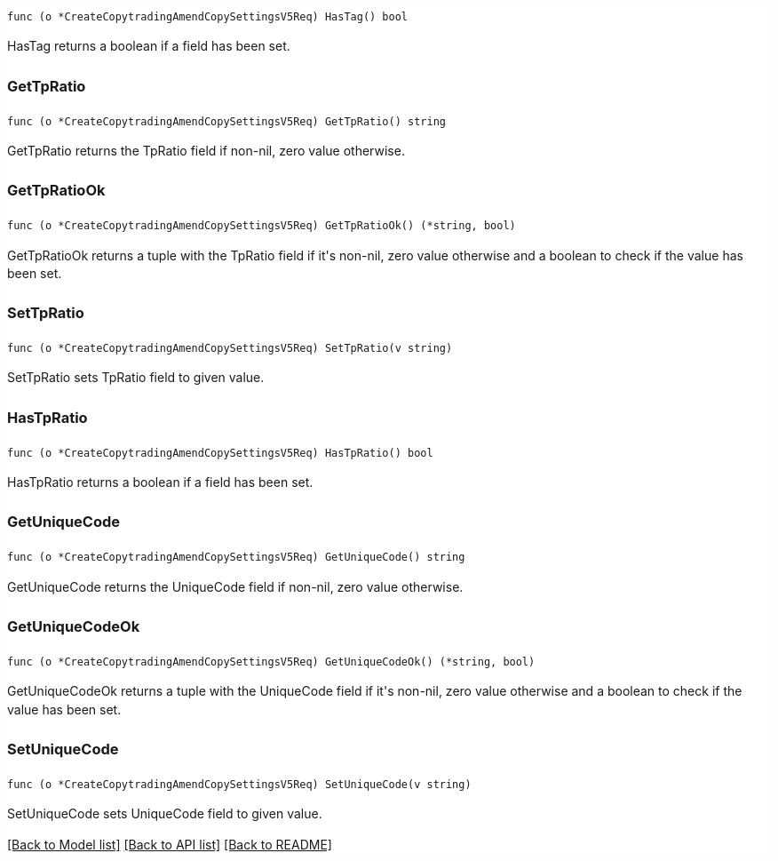 `func (o *CreateCopytradingAmendCopySettingsV5Req) HasTag() bool`

HasTag returns a boolean if a field has been set.

### GetTpRatio

`func (o *CreateCopytradingAmendCopySettingsV5Req) GetTpRatio() string`

GetTpRatio returns the TpRatio field if non-nil, zero value otherwise.

### GetTpRatioOk

`func (o *CreateCopytradingAmendCopySettingsV5Req) GetTpRatioOk() (*string, bool)`

GetTpRatioOk returns a tuple with the TpRatio field if it's non-nil, zero value otherwise
and a boolean to check if the value has been set.

### SetTpRatio

`func (o *CreateCopytradingAmendCopySettingsV5Req) SetTpRatio(v string)`

SetTpRatio sets TpRatio field to given value.

### HasTpRatio

`func (o *CreateCopytradingAmendCopySettingsV5Req) HasTpRatio() bool`

HasTpRatio returns a boolean if a field has been set.

### GetUniqueCode

`func (o *CreateCopytradingAmendCopySettingsV5Req) GetUniqueCode() string`

GetUniqueCode returns the UniqueCode field if non-nil, zero value otherwise.

### GetUniqueCodeOk

`func (o *CreateCopytradingAmendCopySettingsV5Req) GetUniqueCodeOk() (*string, bool)`

GetUniqueCodeOk returns a tuple with the UniqueCode field if it's non-nil, zero value otherwise
and a boolean to check if the value has been set.

### SetUniqueCode

`func (o *CreateCopytradingAmendCopySettingsV5Req) SetUniqueCode(v string)`

SetUniqueCode sets UniqueCode field to given value.



[[Back to Model list]](../README.md#documentation-for-models) [[Back to API list]](../README.md#documentation-for-api-endpoints) [[Back to README]](../README.md)


